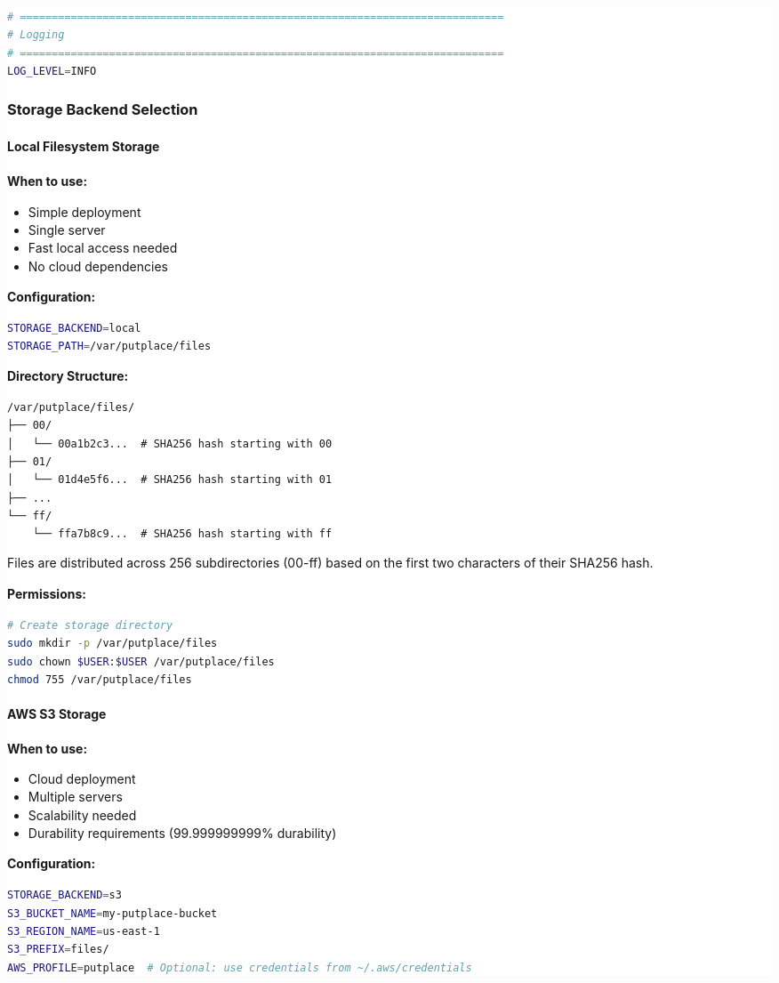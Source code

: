 ```bash
# ============================================================================
# Logging
# ============================================================================
LOG_LEVEL=INFO
```

### Storage Backend Selection

#### Local Filesystem Storage

**When to use:**
- Simple deployment
- Single server
- Fast local access needed
- No cloud dependencies

**Configuration:**
```bash
STORAGE_BACKEND=local
STORAGE_PATH=/var/putplace/files
```

**Directory Structure:**
```
/var/putplace/files/
├── 00/
│   └── 00a1b2c3...  # SHA256 hash starting with 00
├── 01/
│   └── 01d4e5f6...  # SHA256 hash starting with 01
├── ...
└── ff/
    └── ffa7b8c9...  # SHA256 hash starting with ff
```

Files are distributed across 256 subdirectories (00-ff) based on the first two characters of their SHA256 hash.

**Permissions:**
```bash
# Create storage directory
sudo mkdir -p /var/putplace/files
sudo chown $USER:$USER /var/putplace/files
chmod 755 /var/putplace/files
```

#### AWS S3 Storage

**When to use:**
- Cloud deployment
- Multiple servers
- Scalability needed
- Durability requirements (99.999999999% durability)

**Configuration:**
```bash
STORAGE_BACKEND=s3
S3_BUCKET_NAME=my-putplace-bucket
S3_REGION_NAME=us-east-1
S3_PREFIX=files/
AWS_PROFILE=putplace  # Optional: use credentials from ~/.aws/credentials
```
